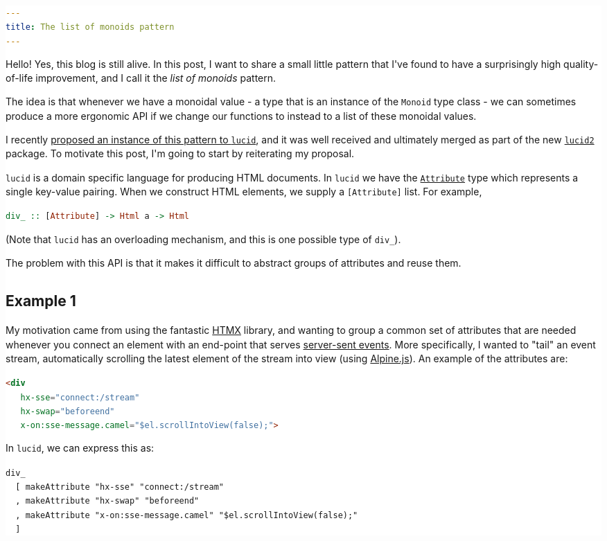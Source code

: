 ```yaml
---
title: The list of monoids pattern
---
```


Hello! Yes, this blog is still alive. In this post, I want to share a small little pattern that I've found to have a surprisingly high quality-of-life improvement, and I call it the _list of monoids_ pattern.

The idea is that whenever we have a monoidal value - a type that is an instance of the `Monoid` type class - we can sometimes produce a more ergonomic API if we change our functions to instead to a list of these monoidal values.

I recently [proposed an instance of this pattern to `lucid`](https://github.com/chrisdone/lucid/issues/127), and it was well received and ultimately merged as part of the new [`lucid2`](https://hackage.haskell.org/package/lucid2-0.0.20220526) package. To motivate this post, I'm going to start by reiterating my proposal.

`lucid` is a domain specific language for producing HTML documents. In `lucid` we have the [`Attribute`](https://hackage.haskell.org/package/lucid-2.11.1/docs/Lucid-Base.html#t:Attribute) type which represents a single key-value pairing. When we construct HTML elements, we supply a `[Attribute]` list. For example,

```haskell
div_ :: [Attribute] -> Html a -> Html
```

(Note that `lucid` has an overloading mechanism, and this is one possible type of `div_`).

The problem with this API is that it makes it difficult to abstract groups of attributes and reuse them.

## Example 1

My motivation came from using the fantastic [HTMX](https://htmx.org/) library, and wanting to group a common set of attributes that are needed whenever you connect an element with an end-point that serves [server-sent events](https://developer.mozilla.org/en-US/docs/Web/API/Server-sent_events). More specifically, I wanted to "tail" an event stream, automatically scrolling the latest element of the stream into view (using [Alpine.js](https://alpinejs.dev/)). An example of the attributes are:

```html
<div
   hx-sse="connect:/stream"
   hx-swap="beforeend"
   x-on:sse-message.camel="$el.scrollIntoView(false);">
```

In `lucid`, we can express this as:

```html
div_
  [ makeAttribute "hx-sse" "connect:/stream"
  , makeAttribute "hx-swap" "beforeend"
  , makeAttribute "x-on:sse-message.camel" "$el.scrollIntoView(false);"
  ]
```
